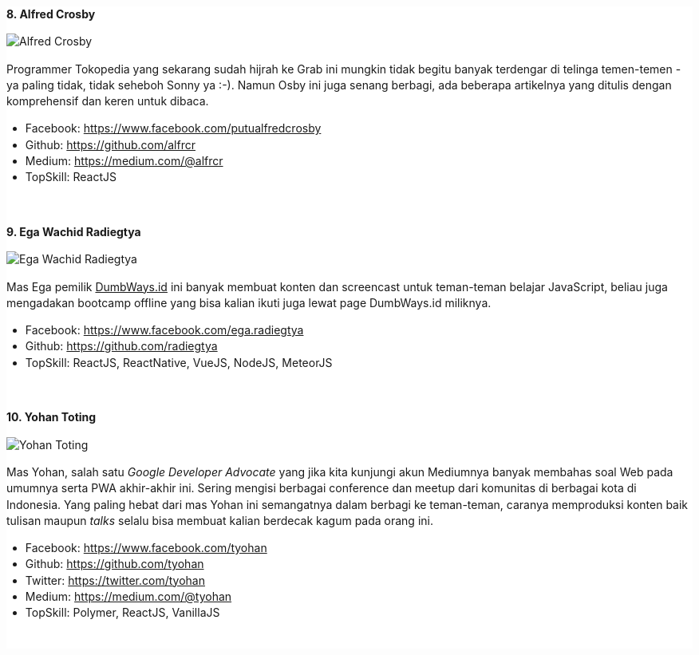 <strong>8. Alfred Crosby</strong>

<img src="https://avatars3.githubusercontent.com/u/13277869?s=200&amp;v=4" alt="Alfred Crosby" />

Programmer Tokopedia yang sekarang sudah hijrah ke Grab ini mungkin tidak begitu banyak terdengar di telinga temen-temen - ya paling tidak, tidak seheboh Sonny ya :-). Namun Osby ini juga senang berbagi, ada beberapa artikelnya yang ditulis dengan komprehensif dan keren untuk dibaca.
<ul>
 	<li>Facebook: <a href="https://www.facebook.com/putualfredcrosby" target="_blank" rel="noopener">https://www.facebook.com/putualfredcrosby</a></li>
 	<li>Github: <a href="https://github.com/alfrcr" target="_blank" rel="noopener">https://github.com/alfrcr</a></li>
 	<li>Medium: <a href="https://medium.com/@alfrcr" target="_blank" rel="noopener">https://medium.com/@alfrcr</a></li>
 	<li>TopSkill: ReactJS</li>
</ul>
&nbsp;

<strong>9. Ega Wachid Radiegtya</strong>

<img src="https://avatars1.githubusercontent.com/u/2161622?s=200&amp;v=4" alt="Ega Wachid Radiegtya" />

Mas Ega pemilik <a href="https://www.facebook.com/dumbwaysdotid" target="_blank" rel="noopener">DumbWays.id</a> ini banyak membuat konten dan screencast untuk teman-teman belajar JavaScript, beliau juga mengadakan bootcamp offline yang bisa kalian ikuti juga lewat page DumbWays.id miliknya.
<ul>
 	<li>Facebook: <a href="https://www.facebook.com/ega.radiegtya" target="_blank" rel="noopener">https://www.facebook.com/ega.radiegtya</a></li>
 	<li>Github: <a href="https://github.com/radiegtya" target="_blank" rel="noopener">https://github.com/radiegtya</a></li>
 	<li>TopSkill: ReactJS, ReactNative, VueJS, NodeJS, MeteorJS</li>
</ul>
&nbsp;

<strong>10. Yohan Toting</strong>

<img src="https://avatars3.githubusercontent.com/u/106703?s=200&amp;v=4" alt="Yohan Toting" />

Mas Yohan, salah satu <em>Google Developer Advocate</em> yang jika kita kunjungi akun Mediumnya banyak membahas soal Web pada umumnya serta PWA akhir-akhir ini. Sering mengisi berbagai conference dan meetup dari komunitas di berbagai kota di Indonesia. Yang paling hebat dari mas Yohan ini semangatnya dalam berbagi ke teman-teman, caranya memproduksi konten baik tulisan maupun <em>talks</em> selalu bisa membuat kalian berdecak kagum pada orang ini.
<ul>
 	<li>Facebook: <a href="https://www.facebook.com/tyohan" target="_blank" rel="noopener">https://www.facebook.com/tyohan</a></li>
 	<li>Github: <a href="https://github.com/tyohan" target="_blank" rel="noopener">https://github.com/tyohan</a></li>
 	<li>Twitter: <a href="https://twitter.com/tyohan" target="_blank" rel="noopener">https://twitter.com/tyohan</a></li>
 	<li>Medium: <a href="https://medium.com/@tyohan" target="_blank" rel="noopener">https://medium.com/@tyohan</a></li>
 	<li>TopSkill: Polymer, ReactJS, VanillaJS</li>
</ul>
&nbsp;
